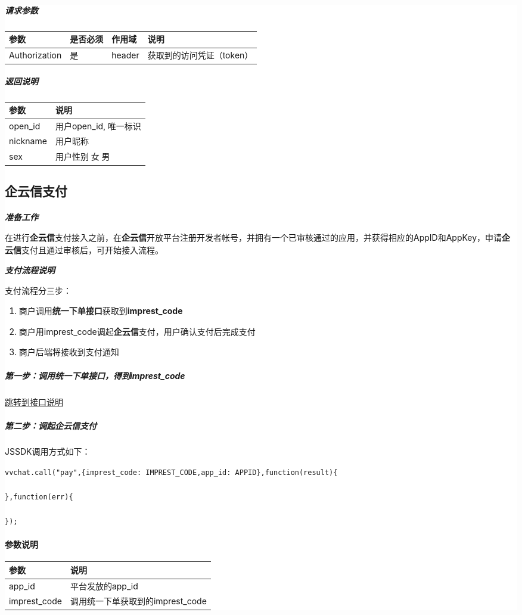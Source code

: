 ##### 请求参数

| 参数 | 是否必须 | 作用域 |说明 |
| :--- | :--- | :--- |:--- |
| Authorization | 是 | header | 获取到的访问凭证（token） |

##### 返回说明

| 参数 | 说明 |
| :--- | :--- |
| open\_id | 用户open\_id, 唯一标识 |
| nickname | 用户昵称 |
| sex | 用户性别  女  男 |


## 企云信支付

***准备工作***

在进行**企云信**支付接入之前，在**企云信**开放平台注册开发者帐号，并拥有一个已审核通过的应用，并获得相应的AppID和AppKey，申请**企云信**支付且通过审核后，可开始接入流程。

***支付流程说明***

支付流程分三步：

1. 商户调用**统一下单接口**获取到**imprest_code**

2. 商户用imprest_code调起**企云信**支付，用户确认支付后完成支付

3. 商户后端将接收到支付通知

##### 第一步：调用统一下单接口，得到imprest_code

[跳转到接口说明](/publicapi/index.html#统一下单接口)

##### 第二步：调起**企云信**支付

JSSDK调用方式如下：

```
vvchat.call("pay",{imprest_code: IMPREST_CODE,app_id: APPID},function(result){
 			
},function(err){
	
});
```

#### 参数说明

| 参数 | 说明 |
| :--- | :--- |
| app_id | 平台发放的app_id |
| imprest_code | 调用统一下单获取到的imprest_code |
